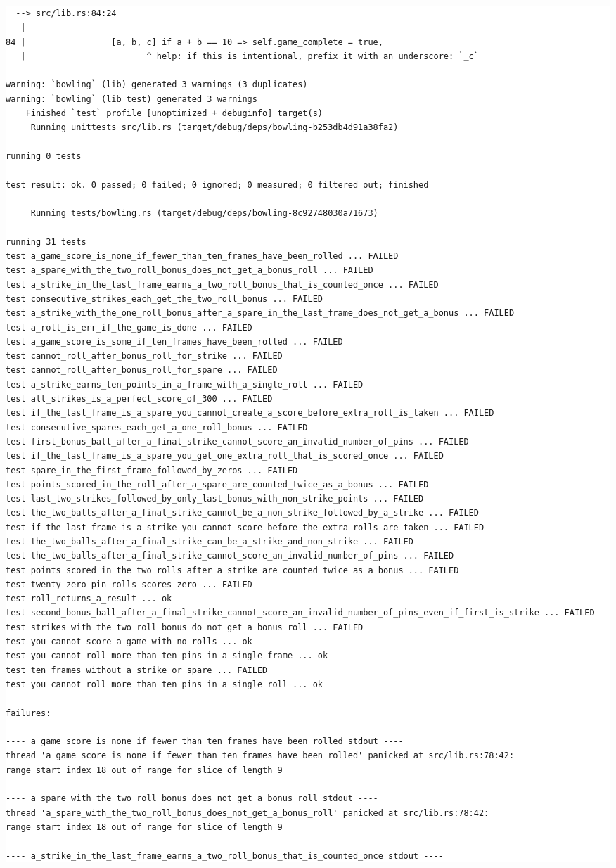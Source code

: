```
  --> src/lib.rs:84:24
   |
84 |                 [a, b, c] if a + b == 10 => self.game_complete = true,
   |                        ^ help: if this is intentional, prefix it with an underscore: `_c`

warning: `bowling` (lib) generated 3 warnings (3 duplicates)
warning: `bowling` (lib test) generated 3 warnings
    Finished `test` profile [unoptimized + debuginfo] target(s) 
     Running unittests src/lib.rs (target/debug/deps/bowling-b253db4d91a38fa2)

running 0 tests

test result: ok. 0 passed; 0 failed; 0 ignored; 0 measured; 0 filtered out; finished 

     Running tests/bowling.rs (target/debug/deps/bowling-8c92748030a71673)

running 31 tests
test a_game_score_is_none_if_fewer_than_ten_frames_have_been_rolled ... FAILED
test a_spare_with_the_two_roll_bonus_does_not_get_a_bonus_roll ... FAILED
test a_strike_in_the_last_frame_earns_a_two_roll_bonus_that_is_counted_once ... FAILED
test consecutive_strikes_each_get_the_two_roll_bonus ... FAILED
test a_strike_with_the_one_roll_bonus_after_a_spare_in_the_last_frame_does_not_get_a_bonus ... FAILED
test a_roll_is_err_if_the_game_is_done ... FAILED
test a_game_score_is_some_if_ten_frames_have_been_rolled ... FAILED
test cannot_roll_after_bonus_roll_for_strike ... FAILED
test cannot_roll_after_bonus_roll_for_spare ... FAILED
test a_strike_earns_ten_points_in_a_frame_with_a_single_roll ... FAILED
test all_strikes_is_a_perfect_score_of_300 ... FAILED
test if_the_last_frame_is_a_spare_you_cannot_create_a_score_before_extra_roll_is_taken ... FAILED
test consecutive_spares_each_get_a_one_roll_bonus ... FAILED
test first_bonus_ball_after_a_final_strike_cannot_score_an_invalid_number_of_pins ... FAILED
test if_the_last_frame_is_a_spare_you_get_one_extra_roll_that_is_scored_once ... FAILED
test spare_in_the_first_frame_followed_by_zeros ... FAILED
test points_scored_in_the_roll_after_a_spare_are_counted_twice_as_a_bonus ... FAILED
test last_two_strikes_followed_by_only_last_bonus_with_non_strike_points ... FAILED
test the_two_balls_after_a_final_strike_cannot_be_a_non_strike_followed_by_a_strike ... FAILED
test if_the_last_frame_is_a_strike_you_cannot_score_before_the_extra_rolls_are_taken ... FAILED
test the_two_balls_after_a_final_strike_can_be_a_strike_and_non_strike ... FAILED
test the_two_balls_after_a_final_strike_cannot_score_an_invalid_number_of_pins ... FAILED
test points_scored_in_the_two_rolls_after_a_strike_are_counted_twice_as_a_bonus ... FAILED
test twenty_zero_pin_rolls_scores_zero ... FAILED
test roll_returns_a_result ... ok
test second_bonus_ball_after_a_final_strike_cannot_score_an_invalid_number_of_pins_even_if_first_is_strike ... FAILED
test strikes_with_the_two_roll_bonus_do_not_get_a_bonus_roll ... FAILED
test you_cannot_score_a_game_with_no_rolls ... ok
test you_cannot_roll_more_than_ten_pins_in_a_single_frame ... ok
test ten_frames_without_a_strike_or_spare ... FAILED
test you_cannot_roll_more_than_ten_pins_in_a_single_roll ... ok

failures:

---- a_game_score_is_none_if_fewer_than_ten_frames_have_been_rolled stdout ----
thread 'a_game_score_is_none_if_fewer_than_ten_frames_have_been_rolled' panicked at src/lib.rs:78:42:
range start index 18 out of range for slice of length 9

---- a_spare_with_the_two_roll_bonus_does_not_get_a_bonus_roll stdout ----
thread 'a_spare_with_the_two_roll_bonus_does_not_get_a_bonus_roll' panicked at src/lib.rs:78:42:
range start index 18 out of range for slice of length 9

---- a_strike_in_the_last_frame_earns_a_two_roll_bonus_that_is_counted_once stdout ----
```